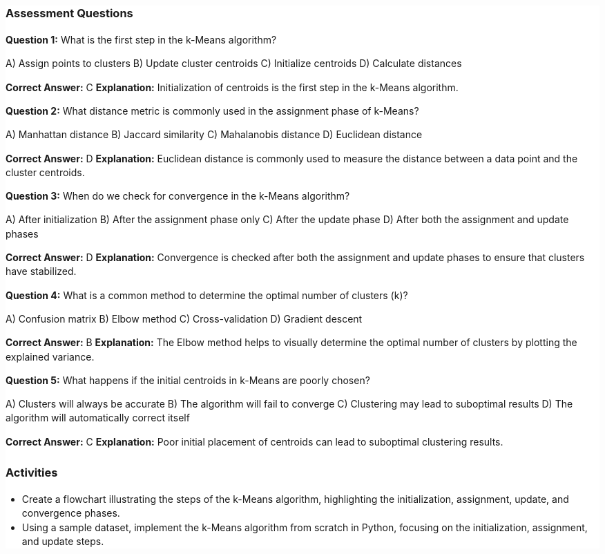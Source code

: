 ### Assessment Questions

**Question 1:** What is the first step in the k-Means algorithm?

  A) Assign points to clusters
  B) Update cluster centroids
  C) Initialize centroids
  D) Calculate distances

**Correct Answer:** C
**Explanation:** Initialization of centroids is the first step in the k-Means algorithm.

**Question 2:** What distance metric is commonly used in the assignment phase of k-Means?

  A) Manhattan distance
  B) Jaccard similarity
  C) Mahalanobis distance
  D) Euclidean distance

**Correct Answer:** D
**Explanation:** Euclidean distance is commonly used to measure the distance between a data point and the cluster centroids.

**Question 3:** When do we check for convergence in the k-Means algorithm?

  A) After initialization
  B) After the assignment phase only
  C) After the update phase
  D) After both the assignment and update phases

**Correct Answer:** D
**Explanation:** Convergence is checked after both the assignment and update phases to ensure that clusters have stabilized.

**Question 4:** What is a common method to determine the optimal number of clusters (k)?

  A) Confusion matrix
  B) Elbow method
  C) Cross-validation
  D) Gradient descent

**Correct Answer:** B
**Explanation:** The Elbow method helps to visually determine the optimal number of clusters by plotting the explained variance.

**Question 5:** What happens if the initial centroids in k-Means are poorly chosen?

  A) Clusters will always be accurate
  B) The algorithm will fail to converge
  C) Clustering may lead to suboptimal results
  D) The algorithm will automatically correct itself

**Correct Answer:** C
**Explanation:** Poor initial placement of centroids can lead to suboptimal clustering results.

### Activities
- Create a flowchart illustrating the steps of the k-Means algorithm, highlighting the initialization, assignment, update, and convergence phases.
- Using a sample dataset, implement the k-Means algorithm from scratch in Python, focusing on the initialization, assignment, and update steps.
